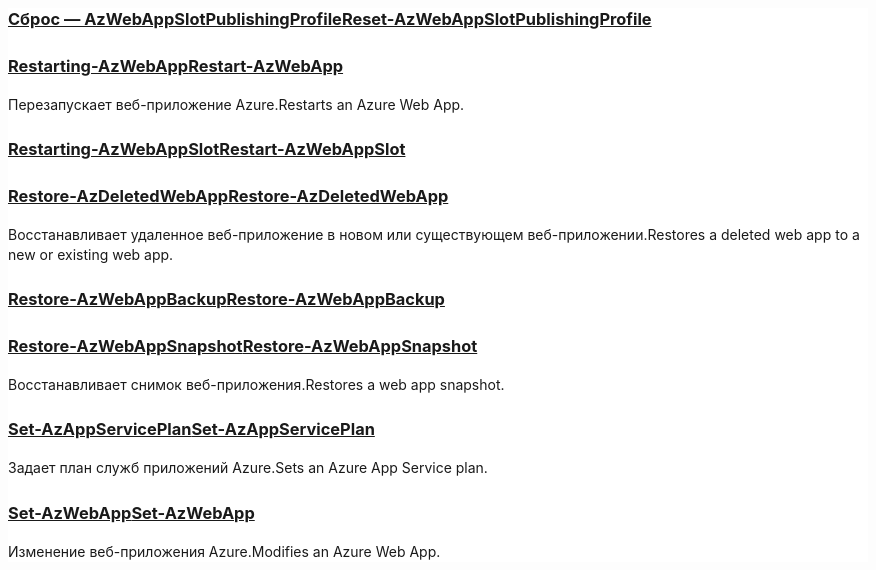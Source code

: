 
### [<span data-ttu-id="5d52f-164">Сброс — AzWebAppSlotPublishingProfile</span><span class="sxs-lookup"><span data-stu-id="5d52f-164">Reset-AzWebAppSlotPublishingProfile</span></span>](Reset-AzWebAppSlotPublishingProfile.md)


### [<span data-ttu-id="5d52f-165">Restarting-AzWebApp</span><span class="sxs-lookup"><span data-stu-id="5d52f-165">Restart-AzWebApp</span></span>](Restart-AzWebApp.md)
<span data-ttu-id="5d52f-166">Перезапускает веб-приложение Azure.</span><span class="sxs-lookup"><span data-stu-id="5d52f-166">Restarts an Azure Web App.</span></span>

### [<span data-ttu-id="5d52f-167">Restarting-AzWebAppSlot</span><span class="sxs-lookup"><span data-stu-id="5d52f-167">Restart-AzWebAppSlot</span></span>](Restart-AzWebAppSlot.md)


### [<span data-ttu-id="5d52f-168">Restore-AzDeletedWebApp</span><span class="sxs-lookup"><span data-stu-id="5d52f-168">Restore-AzDeletedWebApp</span></span>](Restore-AzDeletedWebApp.md)
<span data-ttu-id="5d52f-169">Восстанавливает удаленное веб-приложение в новом или существующем веб-приложении.</span><span class="sxs-lookup"><span data-stu-id="5d52f-169">Restores a deleted web app to a new or existing web app.</span></span>

### [<span data-ttu-id="5d52f-170">Restore-AzWebAppBackup</span><span class="sxs-lookup"><span data-stu-id="5d52f-170">Restore-AzWebAppBackup</span></span>](Restore-AzWebAppBackup.md)


### [<span data-ttu-id="5d52f-171">Restore-AzWebAppSnapshot</span><span class="sxs-lookup"><span data-stu-id="5d52f-171">Restore-AzWebAppSnapshot</span></span>](Restore-AzWebAppSnapshot.md)
<span data-ttu-id="5d52f-172">Восстанавливает снимок веб-приложения.</span><span class="sxs-lookup"><span data-stu-id="5d52f-172">Restores a web app snapshot.</span></span>

### [<span data-ttu-id="5d52f-173">Set-AzAppServicePlan</span><span class="sxs-lookup"><span data-stu-id="5d52f-173">Set-AzAppServicePlan</span></span>](Set-AzAppServicePlan.md)
<span data-ttu-id="5d52f-174">Задает план служб приложений Azure.</span><span class="sxs-lookup"><span data-stu-id="5d52f-174">Sets an Azure App Service plan.</span></span>

### [<span data-ttu-id="5d52f-175">Set-AzWebApp</span><span class="sxs-lookup"><span data-stu-id="5d52f-175">Set-AzWebApp</span></span>](Set-AzWebApp.md)
<span data-ttu-id="5d52f-176">Изменение веб-приложения Azure.</span><span class="sxs-lookup"><span data-stu-id="5d52f-176">Modifies an Azure Web App.</span></span>
